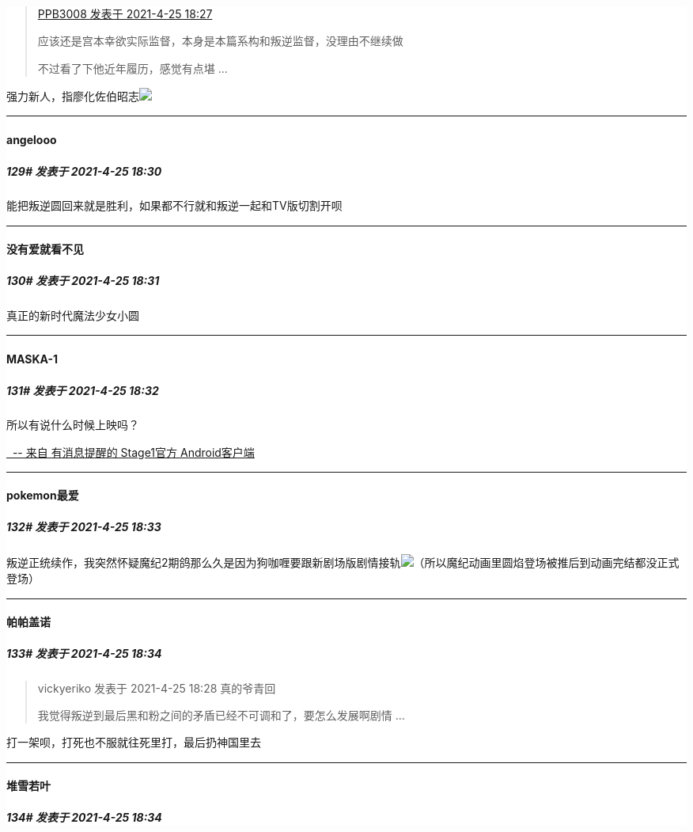 <blockquote><a href="httphttps://bbs.saraba1st.com/2b/forum.php?mod=redirect&amp;goto=findpost&amp;pid=51058590&amp;ptid=2000984" target="_blank">PPB3008 发表于 2021-4-25 18:27</a>

应该还是宫本幸欲实际监督，本身是本篇系构和叛逆监督，没理由不继续做

不过看了下他近年履历，感觉有点堪 ...</blockquote>
强力新人，指廖化佐伯昭志<img src="https://static.saraba1st.com/image/smiley/face2017/002.png" referrerpolicy="no-referrer">

*****

####  angelooo  
##### 129#       发表于 2021-4-25 18:30

能把叛逆圆回来就是胜利，如果都不行就和叛逆一起和TV版切割开呗

*****

####  没有爱就看不见  
##### 130#       发表于 2021-4-25 18:31

真正的新时代魔法少女小圆

*****

####  MASKA-1  
##### 131#       发表于 2021-4-25 18:32

所以有说什么时候上映吗？

[  -- 来自 有消息提醒的 Stage1官方 Android客户端](https://www.coolapk.com/apk/140634)

*****

####  pokemon最爱  
##### 132#       发表于 2021-4-25 18:33

叛逆正统续作，我突然怀疑魔纪2期鸽那么久是因为狗咖喱要跟新剧场版剧情接轨<img src="https://static.saraba1st.com/image/smiley/face2017/067.png" referrerpolicy="no-referrer">（所以魔纪动画里圆焰登场被推后到动画完结都没正式登场）

*****

####  帕帕盖诺  
##### 133#       发表于 2021-4-25 18:34

<blockquote>vickyeriko 发表于 2021-4-25 18:28
真的爷青回

我觉得叛逆到最后黑和粉之间的矛盾已经不可调和了，要怎么发展啊剧情 ...</blockquote>
打一架呗，打死也不服就往死里打，最后扔神国里去

*****

####  堆雪若叶  
##### 134#       发表于 2021-4-25 18:34
